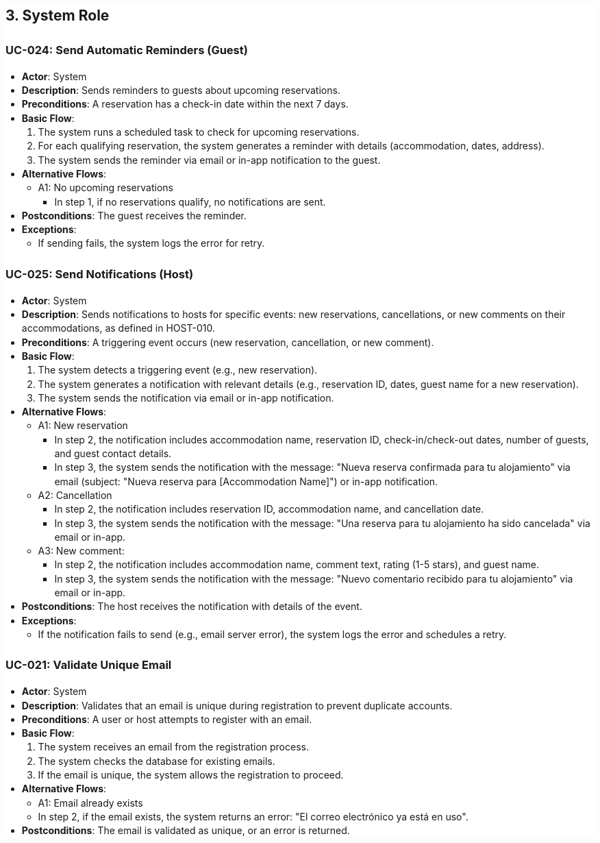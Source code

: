 ## 3. System Role

### UC-024: Send Automatic Reminders (Guest)
- **Actor**: System
- **Description**: Sends reminders to guests about upcoming reservations.
- **Preconditions**: A reservation has a check-in date within the next 7 days.
- **Basic Flow**:
  1. The system runs a scheduled task to check for upcoming reservations.
  2. For each qualifying reservation, the system generates a reminder with details (accommodation, dates, address).
  3. The system sends the reminder via email or in-app notification to the guest.
- **Alternative Flows**:
  - A1: No upcoming reservations
    - In step 1, if no reservations qualify, no notifications are sent.
- **Postconditions**: The guest receives the reminder.
- **Exceptions**:
  - If sending fails, the system logs the error for retry.

### UC-025: Send Notifications (Host)
- **Actor**: System
- **Description**: Sends notifications to hosts for specific events: new reservations, cancellations, or new comments on their accommodations, as defined in HOST-010.
- **Preconditions**: A triggering event occurs (new reservation, cancellation, or new comment).
- **Basic Flow**:
  1. The system detects a triggering event (e.g., new reservation).
  2. The system generates a notification with relevant details (e.g., reservation ID, dates, guest name for a new reservation).
  3. The system sends the notification via email or in-app notification.
- **Alternative Flows**:
  - A1: New reservation
    - In step 2, the notification includes accommodation name, reservation ID, check-in/check-out dates, number of guests, and guest contact details.
    - In step 3, the system sends the notification with the message: "Nueva reserva confirmada para tu alojamiento" via email (subject: "Nueva reserva para [Accommodation Name]") or in-app notification.
  - A2: Cancellation
    - In step 2, the notification includes reservation ID, accommodation name, and cancellation date.
    - In step 3, the system sends the notification with the message: "Una reserva para tu alojamiento ha sido cancelada" via email or in-app.
  - A3: New comment:
    - In step 2, the notification includes accommodation name, comment text, rating (1-5 stars), and guest name.
    - In step 3, the system sends the notification with the message: "Nuevo comentario recibido para tu alojamiento" via email or in-app.
- **Postconditions**: The host receives the notification with details of the event.
- **Exceptions**:
  - If the notification fails to send (e.g., email server error), the system logs the error and schedules a retry.

### UC-021: Validate Unique Email
- **Actor**: System
- **Description**: Validates that an email is unique during registration to prevent duplicate accounts.
- **Preconditions**: A user or host attempts to register with an email.
- **Basic Flow**:
  1. The system receives an email from the registration process.
  2. The system checks the database for existing emails.
  3. If the email is unique, the system allows the registration to proceed.
- **Alternative Flows**:
  -   A1: Email already exists
    - In step 2, if the email exists, the system returns an error: "El correo electrónico ya está en uso".
- **Postconditions**: The email is validated as unique, or an error is returned.